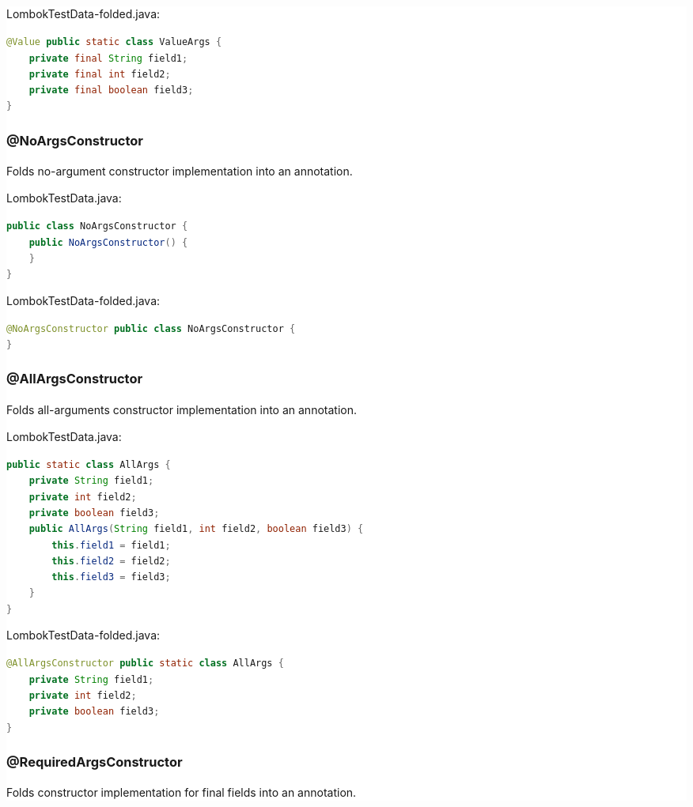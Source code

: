 LombokTestData-folded.java:
```java
@Value public static class ValueArgs {
    private final String field1;
    private final int field2;
    private final boolean field3;
}
```

### @NoArgsConstructor
Folds no-argument constructor implementation into an annotation.

LombokTestData.java:
```java
public class NoArgsConstructor {
    public NoArgsConstructor() {
    }
}
```

LombokTestData-folded.java:
```java
@NoArgsConstructor public class NoArgsConstructor {
}
```

### @AllArgsConstructor
Folds all-arguments constructor implementation into an annotation.

LombokTestData.java:
```java
public static class AllArgs {
    private String field1;
    private int field2;
    private boolean field3;
    public AllArgs(String field1, int field2, boolean field3) {
        this.field1 = field1;
        this.field2 = field2;
        this.field3 = field3;
    }
}
```

LombokTestData-folded.java:
```java
@AllArgsConstructor public static class AllArgs {
    private String field1;
    private int field2;
    private boolean field3;
}
```

### @RequiredArgsConstructor
Folds constructor implementation for final fields into an annotation.
